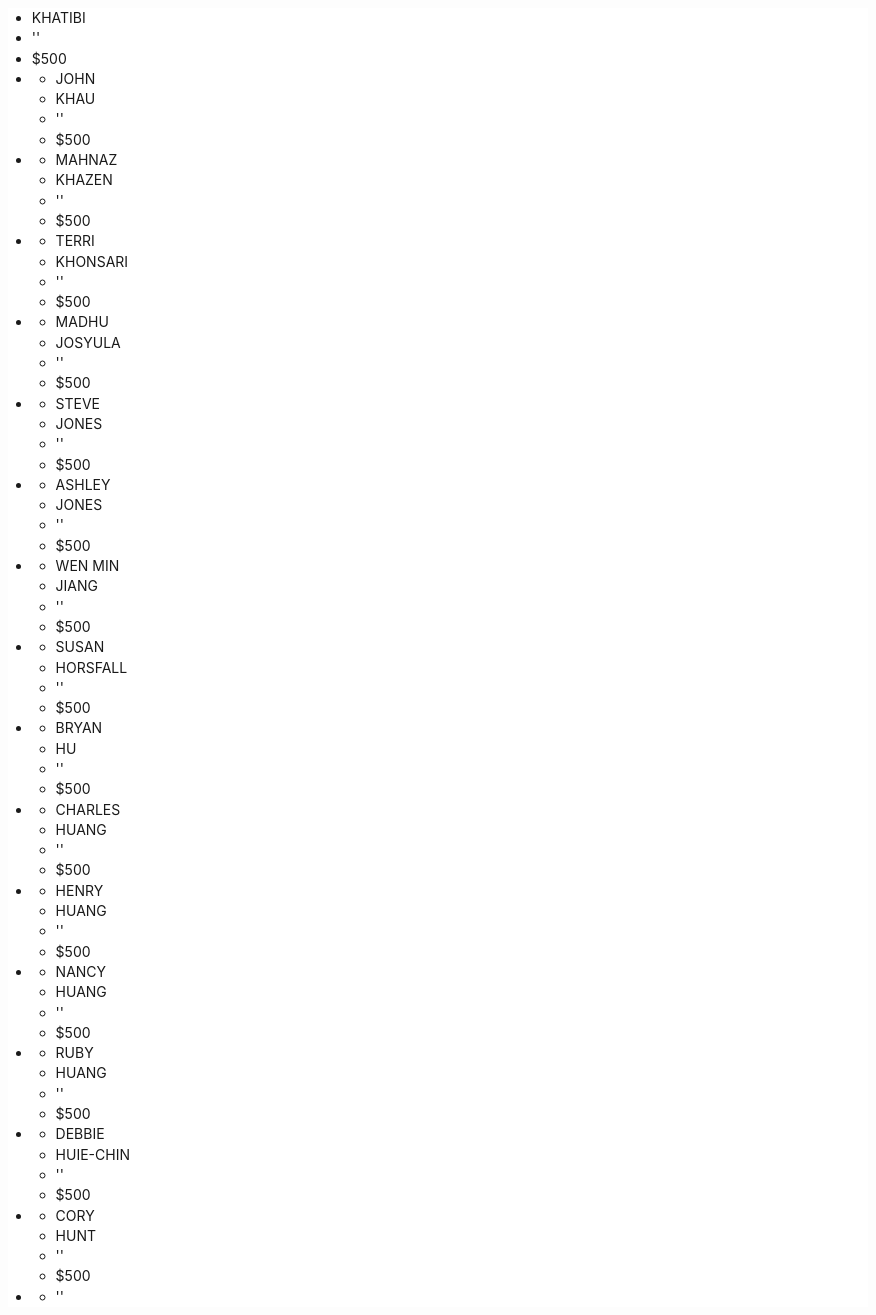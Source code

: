   - KHATIBI
  - ''
  - $500
- - JOHN
  - KHAU
  - ''
  - $500
- - MAHNAZ
  - KHAZEN
  - ''
  - $500
- - TERRI
  - KHONSARI
  - ''
  - $500
- - MADHU
  - JOSYULA
  - ''
  - $500
- - STEVE
  - JONES
  - ''
  - $500
- - ASHLEY
  - JONES
  - ''
  - $500
- - WEN MIN
  - JIANG
  - ''
  - $500
- - SUSAN
  - HORSFALL
  - ''
  - $500
- - BRYAN
  - HU
  - ''
  - $500
- - CHARLES
  - HUANG
  - ''
  - $500
- - HENRY
  - HUANG
  - ''
  - $500
- - NANCY
  - HUANG
  - ''
  - $500
- - RUBY
  - HUANG
  - ''
  - $500
- - DEBBIE
  - HUIE-CHIN
  - ''
  - $500
- - CORY
  - HUNT
  - ''
  - $500
- - ''